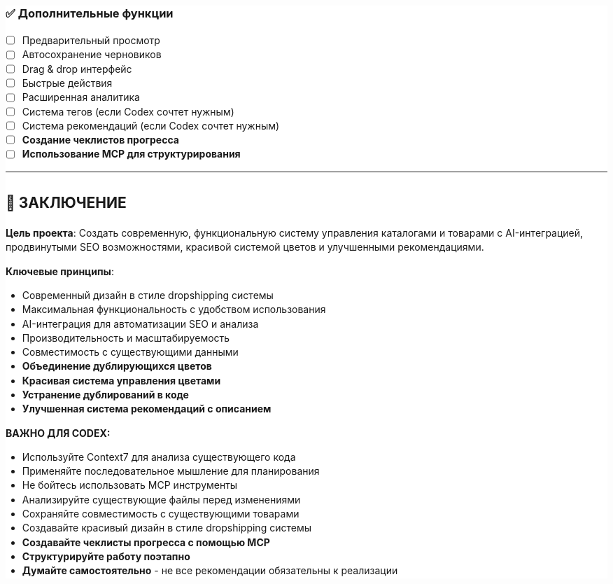 ### ✅ Дополнительные функции
- [ ] Предварительный просмотр
- [ ] Автосохранение черновиков
- [ ] Drag & drop интерфейс
- [ ] Быстрые действия
- [ ] Расширенная аналитика
- [ ] Система тегов (если Codex сочтет нужным)
- [ ] Система рекомендаций (если Codex сочтет нужным)
- [ ] **Создание чеклистов прогресса**
- [ ] **Использование MCP для структурирования**

---

## 🎯 ЗАКЛЮЧЕНИЕ

**Цель проекта**: Создать современную, функциональную систему управления каталогами и товарами с AI-интеграцией, продвинутыми SEO возможностями, красивой системой цветов и улучшенными рекомендациями.

**Ключевые принципы**:
- Современный дизайн в стиле dropshipping системы
- Максимальная функциональность с удобством использования
- AI-интеграция для автоматизации SEO и анализа
- Производительность и масштабируемость
- Совместимость с существующими данными
- **Объединение дублирующихся цветов**
- **Красивая система управления цветами**
- **Устранение дублирований в коде**
- **Улучшенная система рекомендаций с описанием**

**ВАЖНО ДЛЯ CODEX:**
- Используйте Context7 для анализа существующего кода
- Применяйте последовательное мышление для планирования
- Не бойтесь использовать MCP инструменты
- Анализируйте существующие файлы перед изменениями
- Сохраняйте совместимость с существующими товарами
- Создавайте красивый дизайн в стиле dropshipping системы
- **Создавайте чеклисты прогресса с помощью MCP**
- **Структурируйте работу поэтапно**
- **Думайте самостоятельно** - не все рекомендации обязательны к реализации
